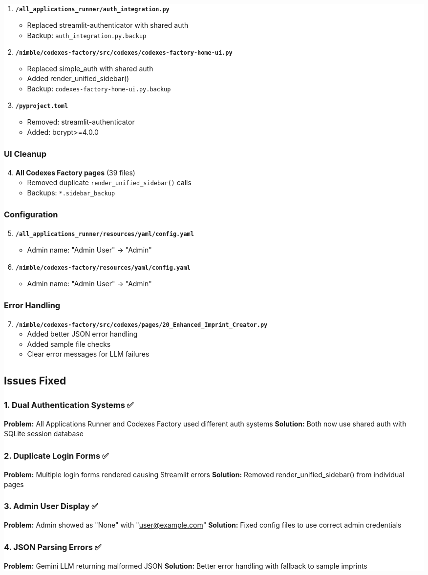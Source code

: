 1. **`/all_applications_runner/auth_integration.py`**
   - Replaced streamlit-authenticator with shared auth
   - Backup: `auth_integration.py.backup`

2. **`/nimble/codexes-factory/src/codexes/codexes-factory-home-ui.py`**
   - Replaced simple_auth with shared auth
   - Added render_unified_sidebar()
   - Backup: `codexes-factory-home-ui.py.backup`

3. **`/pyproject.toml`**
   - Removed: streamlit-authenticator
   - Added: bcrypt>=4.0.0

### UI Cleanup

4. **All Codexes Factory pages** (39 files)
   - Removed duplicate `render_unified_sidebar()` calls
   - Backups: `*.sidebar_backup`

### Configuration

5. **`/all_applications_runner/resources/yaml/config.yaml`**
   - Admin name: "Admin User" → "Admin"

6. **`/nimble/codexes-factory/resources/yaml/config.yaml`**
   - Admin name: "Admin User" → "Admin"

### Error Handling

7. **`/nimble/codexes-factory/src/codexes/pages/20_Enhanced_Imprint_Creator.py`**
   - Added better JSON error handling
   - Added sample file checks
   - Clear error messages for LLM failures

## Issues Fixed

### 1. Dual Authentication Systems ✅
**Problem:** All Applications Runner and Codexes Factory used different auth systems
**Solution:** Both now use shared auth with SQLite session database

### 2. Duplicate Login Forms ✅
**Problem:** Multiple login forms rendered causing Streamlit errors
**Solution:** Removed render_unified_sidebar() from individual pages

### 3. Admin User Display ✅
**Problem:** Admin showed as "None" with "user@example.com"
**Solution:** Fixed config files to use correct admin credentials

### 4. JSON Parsing Errors ✅
**Problem:** Gemini LLM returning malformed JSON
**Solution:** Better error handling with fallback to sample imprints
